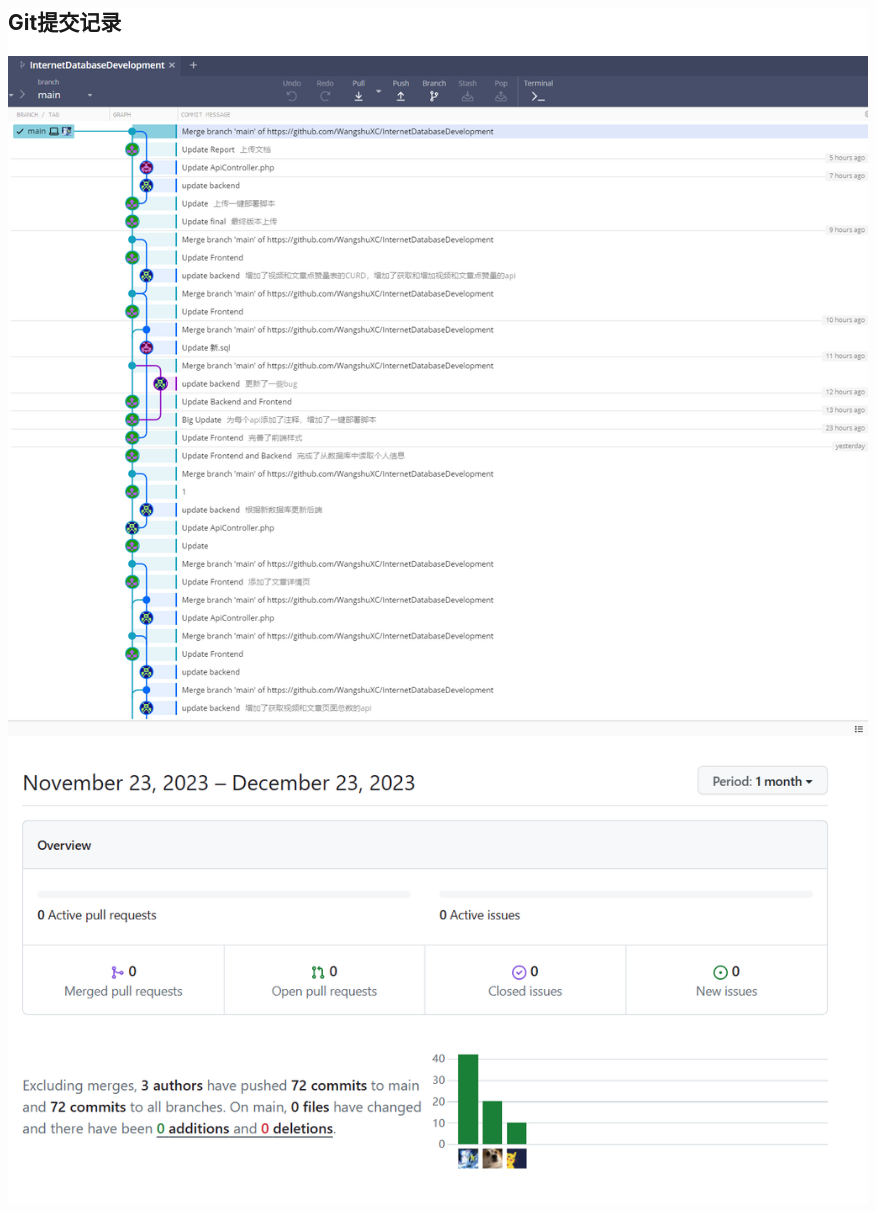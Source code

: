 

## Git提交记录

![image-20231224002215101](./assets/image-20231224002215101.png)

![](./assets/image-20231224002004586.png)
